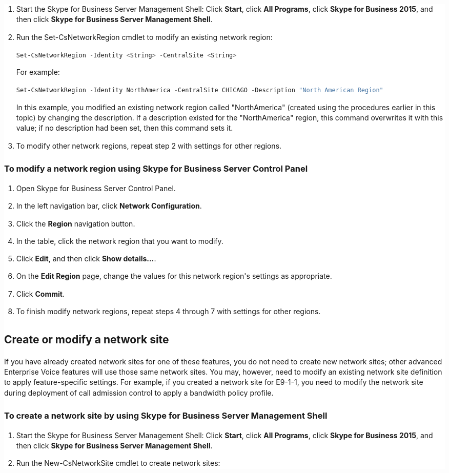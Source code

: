1. Start the Skype for Business Server Management Shell: Click **Start**, click **All Programs**, click **Skype for Business 2015**, and then click **Skype for Business Server Management Shell**.

2. Run the Set-CsNetworkRegion cmdlet to modify an existing network region:

   ```powershell
   Set-CsNetworkRegion -Identity <String> -CentralSite <String>
   ```

    For example:

   ```powershell
   Set-CsNetworkRegion -Identity NorthAmerica -CentralSite CHICAGO -Description "North American Region"
   ```

    In this example, you modified an existing network region called "NorthAmerica" (created using the procedures earlier in this topic) by changing the description. If a description existed for the "NorthAmerica" region, this command overwrites it with this value; if no description had been set, then this command sets it.

3. To modify other network regions, repeat step 2 with settings for other regions.

### To modify a network region using Skype for Business Server Control Panel

1. Open Skype for Business Server Control Panel.

2. In the left navigation bar, click **Network Configuration**.

3. Click the **Region** navigation button.

4. In the table, click the network region that you want to modify.

5. Click **Edit**, and then click **Show details…**.

6. On the **Edit Region** page, change the values for this network region's settings as appropriate.

7. Click **Commit**.

8. To finish modify network regions, repeat steps 4 through 7 with settings for other regions.

## Create or modify a network site

If you have already created network sites for one of these features, you do not need to create new network sites; other advanced Enterprise Voice features will use those same network sites. You may, however, need to modify an existing network site definition to apply feature-specific settings. For example, if you created a network site for E9-1-1, you need to modify the network site during deployment of call admission control to apply a bandwidth policy profile.

### To create a network site by using Skype for Business Server Management Shell

1. Start the Skype for Business Server Management Shell: Click **Start**, click **All Programs**, click **Skype for Business 2015**, and then click **Skype for Business Server Management Shell**.

2. Run the New-CsNetworkSite cmdlet to create network sites:

